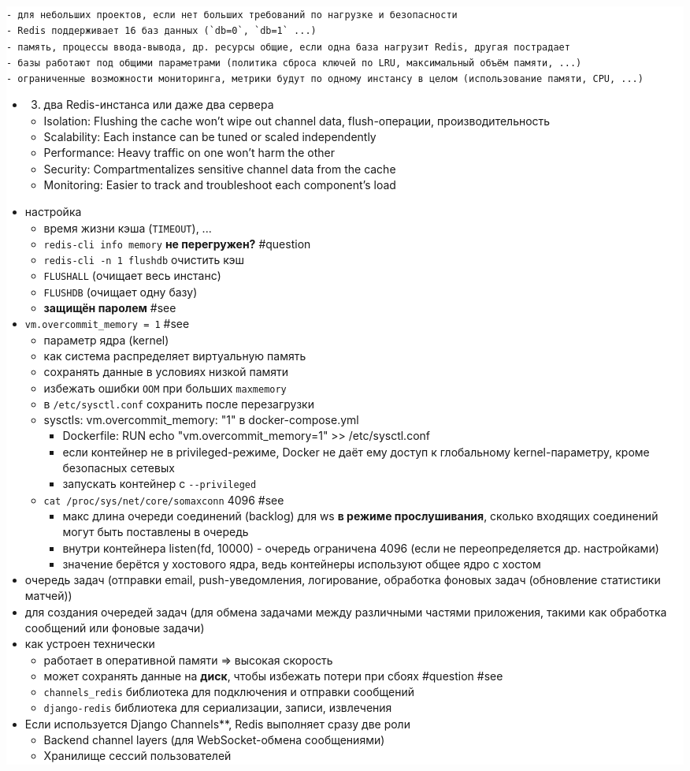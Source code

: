     - для небольших проектов, если нет больших требований по нагрузке и безопасности
    - Redis поддерживает 16 баз данных (`db=0`, `db=1` ...)
    - память, процессы ввода-вывода, др. ресурсы общие, если одна база нагрузит Redis, другая пострадает
    - базы работают под общими параметрами (политика сброса ключей по LRU, максимальный объём памяти, ...)
    - ограниченные возможности мониторинга, метрики будут по одному инстансу в целом (использование памяти, CPU, ...)
  + 3. два Redis-инстанса или даже два сервера
    - Isolation: Flushing the cache won’t wipe out channel data, flush-операции, производительность
    - Scalability: Each instance can be tuned or scaled independently
    - Performance: Heavy traffic on one won’t harm the other
    - Security: Compartmentalizes sensitive channel data from the cache
    - Monitoring: Easier to track and troubleshoot each component’s load
* настройка
  + время жизни кэша (`TIMEOUT`), ...
  + `redis-cli info memory` **не перегружен?** #question
  + `redis-cli -n 1 flushdb` очистить кэш 
  + `FLUSHALL` (очищает весь инстанс)
  + `FLUSHDB` (очищает одну базу)
  +  **защищён паролем** #see
* `vm.overcommit_memory = 1` #see
  + параметр ядра (kernel)
  + как система распределяет виртуальную память
  + сохранять данные в условиях низкой памяти
  + избежать ошибки `OOM` при больших `maxmemory`
  + в `/etc/sysctl.conf` сохранить после перезагрузки
  + sysctls: vm.overcommit_memory: "1" в docker-compose.yml
    - Dockerfile: RUN echo "vm.overcommit_memory=1" >> /etc/sysctl.conf
    - если контейнер не в privileged-режиме, Docker не даёт ему доступ к глобальному kernel-параметру, кроме безопасных сетевых
    - запускать контейнер с `--privileged`
  + `cat /proc/sys/net/core/somaxconn` 4096 #see
    - макс длина очереди соединений (backlog) для ws **в режиме прослушивания**, сколько входящих соединений могут быть поставлены в очередь
    - внутри контейнера listen(fd, 10000) - очередь ограничена 4096 (если не переопределяется др. настройками)
    - значение берётся у хостового ядра, ведь контейнеры используют общее ядро с хостом
* очередь задач (отправки email, push-уведомления, логирование, обработка фоновых задач (обновление статистики матчей))
* для создания очередей задач (для обмена задачами между различными частями приложения, такими как обработка сообщений или фоновые задачи)
* как устроен технически
  + работает в оперативной памяти => высокая скорость
  + может сохранять данные на **диск**, чтобы избежать потери при сбоях #question #see
  + `channels_redis` библиотека для подключения и отправки сообщений
  + `django-redis` библиотека для сериализации, записи, извлечения
* Если используется Django Channels**, Redis выполняет сразу две роли
  + Backend channel layers (для WebSocket-обмена сообщениями)  
  + Хранилище сессий пользователей
